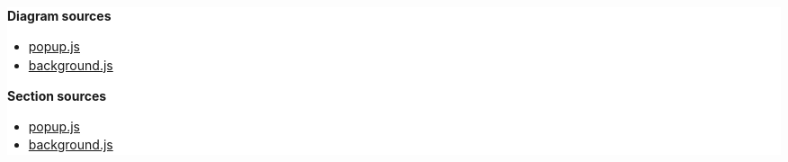 **Diagram sources**
- [popup.js](file://chrome-extension/popup.js#L181-L223)
- [background.js](file://chrome-extension/background.js#L58-L109)

**Section sources**
- [popup.js](file://chrome-extension/popup.js#L181-L223)
- [background.js](file://chrome-extension/background.js#L58-L109)
